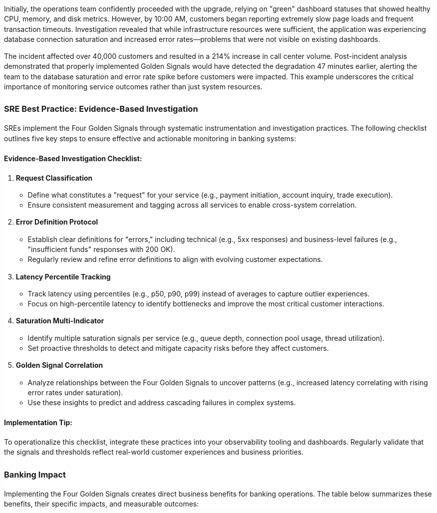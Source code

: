Initially, the operations team confidently proceeded with the upgrade, relying on "green" dashboard statuses that showed healthy CPU, memory, and disk metrics. However, by 10:00 AM, customers began reporting extremely slow page loads and frequent transaction timeouts. Investigation revealed that while infrastructure resources were sufficient, the application was experiencing database connection saturation and increased error rates—problems that were not visible on existing dashboards.

The incident affected over 40,000 customers and resulted in a 214% increase in call center volume. Post-incident analysis demonstrated that properly implemented Golden Signals would have detected the degradation 47 minutes earlier, alerting the team to the database saturation and error rate spike before customers were impacted. This example underscores the critical importance of monitoring service outcomes rather than just system resources.
### SRE Best Practice: Evidence-Based Investigation

SREs implement the Four Golden Signals through systematic instrumentation and investigation practices. The following checklist outlines five key steps to ensure effective and actionable monitoring in banking systems:

#### Evidence-Based Investigation Checklist:
1. **Request Classification**
   - Define what constitutes a "request" for your service (e.g., payment initiation, account inquiry, trade execution).
   - Ensure consistent measurement and tagging across all services to enable cross-system correlation.

2. **Error Definition Protocol**
   - Establish clear definitions for "errors," including technical (e.g., 5xx responses) and business-level failures (e.g., "insufficient funds" responses with 200 OK).
   - Regularly review and refine error definitions to align with evolving customer expectations.

3. **Latency Percentile Tracking**
   - Track latency using percentiles (e.g., p50, p90, p99) instead of averages to capture outlier experiences.
   - Focus on high-percentile latency to identify bottlenecks and improve the most critical customer interactions.

4. **Saturation Multi-Indicator**
   - Identify multiple saturation signals per service (e.g., queue depth, connection pool usage, thread utilization).
   - Set proactive thresholds to detect and mitigate capacity risks before they affect customers.

5. **Golden Signal Correlation**
   - Analyze relationships between the Four Golden Signals to uncover patterns (e.g., increased latency correlating with rising error rates under saturation).
   - Use these insights to predict and address cascading failures in complex systems.

#### Implementation Tip:
To operationalize this checklist, integrate these practices into your observability tooling and dashboards. Regularly validate that the signals and thresholds reflect real-world customer experiences and business priorities.
### Banking Impact

Implementing the Four Golden Signals creates direct business benefits for banking operations. The table below summarizes these benefits, their specific impacts, and measurable outcomes:
